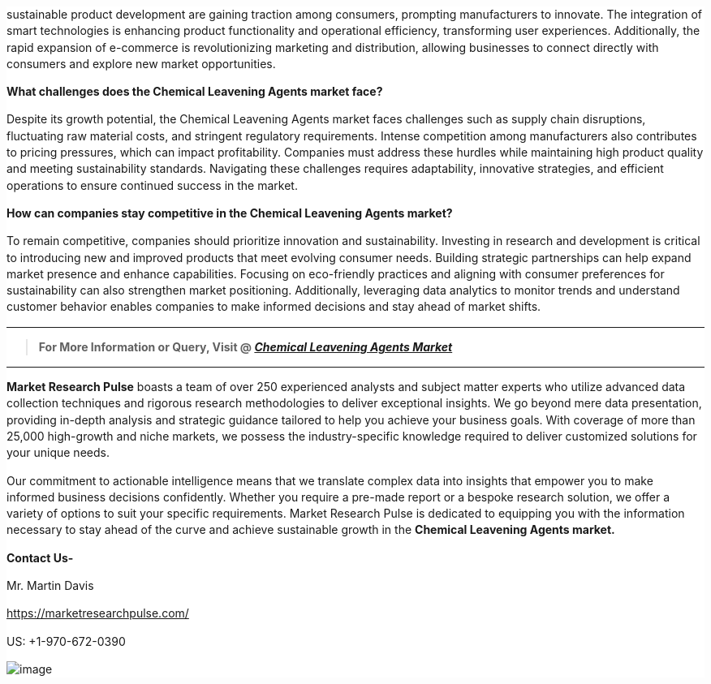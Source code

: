 sustainable product development are gaining traction among consumers, prompting manufacturers to innovate. The integration of smart technologies is enhancing product functionality and operational efficiency, transforming user experiences. Additionally, the rapid expansion of e-commerce is revolutionizing marketing and distribution, allowing businesses to connect directly with consumers and explore new market opportunities.</p><p><strong>What challenges does the Chemical Leavening Agents market face?</strong></p><p>Despite its growth potential, the Chemical Leavening Agents market faces challenges such as supply chain disruptions, fluctuating raw material costs, and stringent regulatory requirements. Intense competition among manufacturers also contributes to pricing pressures, which can impact profitability. Companies must address these hurdles while maintaining high product quality and meeting sustainability standards. Navigating these challenges requires adaptability, innovative strategies, and efficient operations to ensure continued success in the market.</p><p><strong>How can companies stay competitive in the Chemical Leavening Agents market?</strong></p><p>To remain competitive, companies should prioritize innovation and sustainability. Investing in research and development is critical to introducing new and improved products that meet evolving consumer needs. Building strategic partnerships can help expand market presence and enhance capabilities. Focusing on eco-friendly practices and aligning with consumer preferences for sustainability can also strengthen market positioning. Additionally, leveraging data analytics to monitor trends and understand customer behavior enables companies to make informed decisions and stay ahead of market shifts.</p><hr /><blockquote><p><strong>For More Information or Query, Visit @&nbsp;<em><a href="https://marketresearchpulse.com/report/117365/chemical-leavening-agents-market?utm_source=Linkedin&utm_medium=0114">Chemical Leavening Agents Market</a></em></strong></p></blockquote><hr /><p><strong>Market Research Pulse</strong> boasts a team of over 250 experienced analysts and subject matter experts who utilize advanced data collection techniques and rigorous research methodologies to deliver exceptional insights. We go beyond mere data presentation, providing in-depth analysis and strategic guidance tailored to help you achieve your business goals. With coverage of more than 25,000 high-growth and niche markets, we possess the industry-specific knowledge required to deliver customized solutions for your unique needs.</p><p>Our commitment to actionable intelligence means that we translate complex data into insights that empower you to make informed business decisions confidently. Whether you require a pre-made report or a bespoke research solution, we offer a variety of options to suit your specific requirements. Market Research Pulse is dedicated to equipping you with the information necessary to stay ahead of the curve and achieve sustainable growth in the <strong>Chemical Leavening Agents market.</strong></p><p><strong>Contact Us-</strong></p><p>Mr. Martin Davis</p><p>https://marketresearchpulse.com/</p><p>US: +1-970-672-0390</p>
![image](https://github.com/user-attachments/assets/892d64f2-4800-4f70-b6a9-268edc8ea961)
